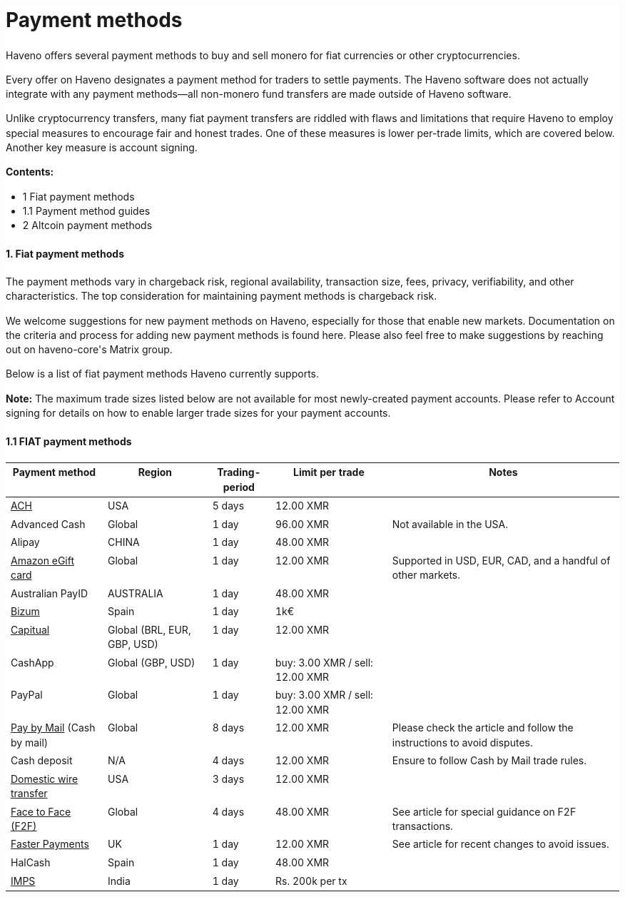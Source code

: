 # Payment methods

Haveno offers several payment methods to buy and sell monero for fiat currencies or other cryptocurrencies.

Every offer on Haveno designates a payment method for traders to settle payments. The Haveno software does not actually integrate with any payment methods—all non-monero fund transfers are made outside of Haveno software.

Unlike cryptocurrency transfers, many fiat payment transfers are riddled with flaws and limitations that require Haveno to employ special measures to encourage fair and honest trades. One of these measures is lower per-trade limits, which are covered below. Another key measure is account signing.

**Contents:**
- 1 Fiat payment methods
- 1.1 Payment method guides
- 2 Altcoin payment methods

#### 1. Fiat payment methods

The payment methods vary in chargeback risk, regional availability, transaction size, fees, privacy, verifiability, and other characteristics. The top consideration for maintaining payment methods is chargeback risk.

We welcome suggestions for new payment methods on Haveno, especially for those that enable new markets. Documentation on the criteria and process for adding new payment methods is found here. Please also feel free to make suggestions by reaching out on haveno-core's Matrix group.

Below is a list of fiat payment methods Haveno currently supports.

**Note:** The maximum trade sizes listed below are not available for most newly-created payment accounts. Please refer to Account signing for details on how to enable larger trade sizes for your payment accounts.

#### 1.1 FIAT payment methods

|        Payment method         |             Region               | Trading-period |          Limit per trade         |                                     Notes                                          |
|---------------------------|----------------------------------|----------------|-----------------------------|----------------------------------------------------------------------------------|
| [ACH](ACH.md) | USA | 5 days | 12.00  XMR | |
| Advanced Cash | Global | 1 day | 96.00 XMR | Not available in the USA.  |
| Alipay | CHINA | 1 day | 48.00 XMR | |
| [Amazon eGift card](Amazon_eGift_card.md)  | Global  | 1 day | 12.00 XMR | Supported in USD, EUR, CAD, and a handful of other markets. |
| Australian PayID | AUSTRALIA | 1 day | 48.00 XMR | |
| [Bizum](Bizum.md) | Spain | 1 day | 1k€ | |
| [Capitual](Capitual.md) | Global (BRL, EUR, GBP, USD) | 1 day | 12.00 XMR | |
| CashApp | Global (GBP, USD) | 1 day | buy: 3.00 XMR / sell: 12.00 XMR | |
| PayPal | Global | 1 day | buy: 3.00 XMR / sell: 12.00 XMR | |
| [Pay by Mail](Pay_By_Mail.md) (Cash by mail) | Global | 8 days | 12.00 XMR | Please check the article and follow the instructions to avoid disputes. |
| Cash deposit | N/A | 4 days | 12.00 XMR | Ensure to follow Cash by Mail trade rules. |
| [Domestic wire transfer](Domestic_Wire_Transfer.md) | USA | 3 days | 12.00 XMR |
| [Face to Face (F2F)](F2F.md) | Global | 4 days | 48.00 XMR | See article for special guidance on F2F transactions. |
| [Faster Payments](Faster_Payments.md) | UK | 1 day | 12.00 XMR | See article for recent changes to avoid issues. |
| HalCash | Spain | 1 day | 48.00 XMR |
| [IMPS](IMPS.md) | India | 1 day | Rs. 200k per tx |